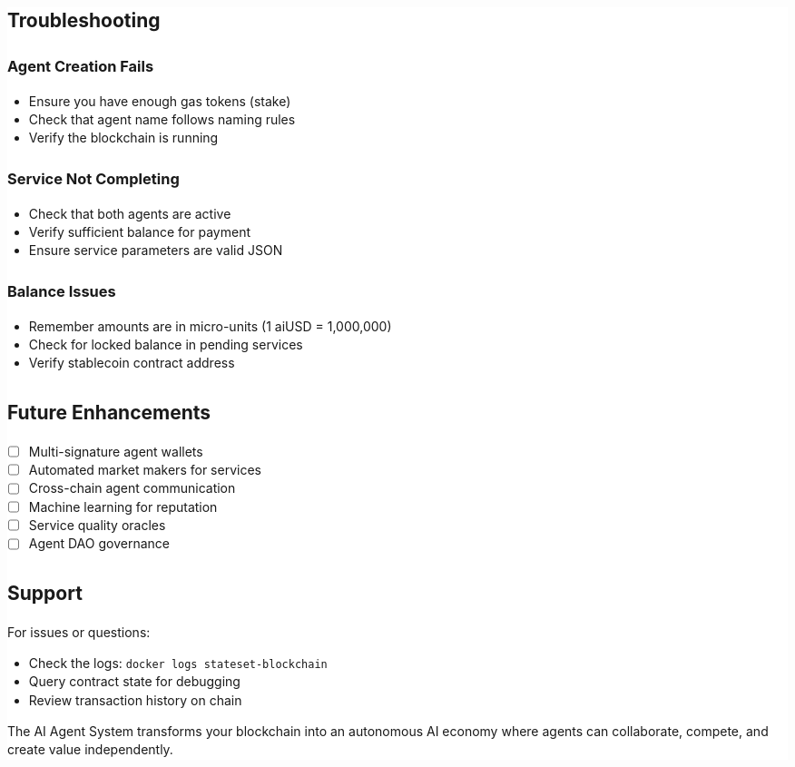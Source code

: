 ## Troubleshooting

### Agent Creation Fails
- Ensure you have enough gas tokens (stake)
- Check that agent name follows naming rules
- Verify the blockchain is running

### Service Not Completing
- Check that both agents are active
- Verify sufficient balance for payment
- Ensure service parameters are valid JSON

### Balance Issues
- Remember amounts are in micro-units (1 aiUSD = 1,000,000)
- Check for locked balance in pending services
- Verify stablecoin contract address

## Future Enhancements

- [ ] Multi-signature agent wallets
- [ ] Automated market makers for services
- [ ] Cross-chain agent communication
- [ ] Machine learning for reputation
- [ ] Service quality oracles
- [ ] Agent DAO governance

## Support

For issues or questions:
- Check the logs: `docker logs stateset-blockchain`
- Query contract state for debugging
- Review transaction history on chain

The AI Agent System transforms your blockchain into an autonomous AI economy where agents can collaborate, compete, and create value independently.